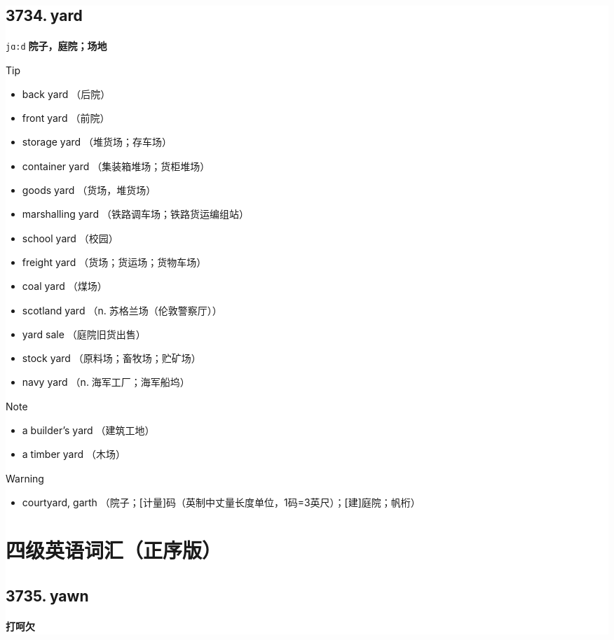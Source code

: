 ## 3734. yard

`jɑ:d`  **院子，庭院；场地**

> [!TIP]
>
> - back yard （后院）
>
> - front yard （前院）
>
> - storage yard （堆货场；存车场）
>
> - container yard （集装箱堆场；货柜堆场）
>
> - goods yard （货场，堆货场）
>
> - marshalling yard （铁路调车场；铁路货运编组站）
>
> - school yard （校园）
>
> - freight yard （货场；货运场；货物车场）
>
> - coal yard （煤场）
>
> - scotland yard （n. 苏格兰场（伦敦警察厅））
>
> - yard sale （庭院旧货出售）
>
> - stock yard （原料场；畜牧场；贮矿场）
>
> - navy yard （n. 海军工厂；海军船坞）
>

> [!NOTE]
>
> - a builder’s yard （建筑工地）
>
> - a timber yard （木场）
>

> [!WARNING]
>
> - courtyard, garth （院子；[计量]码（英制中丈量长度单位，1码=3英尺）；[建]庭院；帆桁）
>

# 四级英语词汇（正序版）

## 3735. yawn

**打呵欠**
